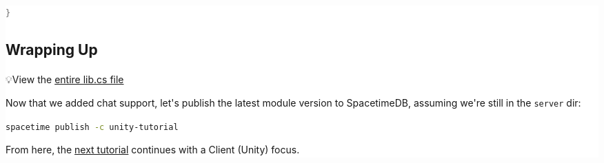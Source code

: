 ```csharp
}
```

## Wrapping Up

💡View the [entire lib.cs file](https://gist.github.com/dylanh724/68067b4e843ea6e99fbd297fe1a87c49)

Now that we added chat support, let's publish the latest module version to SpacetimeDB, assuming we're still in the `server` dir:

```bash
spacetime publish -c unity-tutorial
```

From here, the [next tutorial](/docs/unity/part-3.md) continues with a Client (Unity) focus.